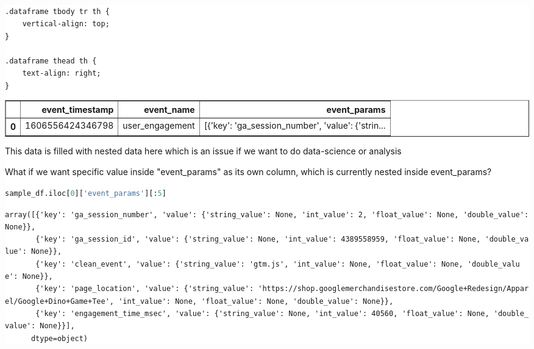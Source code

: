     .dataframe tbody tr th {
        vertical-align: top;
    }

    .dataframe thead th {
        text-align: right;
    }
</style>
<table border="1" class="dataframe">
  <thead>
    <tr style="text-align: right;">
      <th></th>
      <th>event_timestamp</th>
      <th>event_name</th>
      <th>event_params</th>
    </tr>
  </thead>
  <tbody>
    <tr>
      <th>0</th>
      <td>1606556424346798</td>
      <td>user_engagement</td>
      <td>[{'key': 'ga_session_number', 'value': {'strin...</td>
    </tr>
  </tbody>
</table>
</div>



This data is filled with nested data here which is an issue if we want to do data-science or analysis

What if we want specific value inside "event_params" as its own column, which is currently nested inside event_params?



```python
sample_df.iloc[0]['event_params'][:5]
```




    array([{'key': 'ga_session_number', 'value': {'string_value': None, 'int_value': 2, 'float_value': None, 'double_value': None}},
           {'key': 'ga_session_id', 'value': {'string_value': None, 'int_value': 4389558959, 'float_value': None, 'double_value': None}},
           {'key': 'clean_event', 'value': {'string_value': 'gtm.js', 'int_value': None, 'float_value': None, 'double_value': None}},
           {'key': 'page_location', 'value': {'string_value': 'https://shop.googlemerchandisestore.com/Google+Redesign/Apparel/Google+Dino+Game+Tee', 'int_value': None, 'float_value': None, 'double_value': None}},
           {'key': 'engagement_time_msec', 'value': {'string_value': None, 'int_value': 40560, 'float_value': None, 'double_value': None}}],
          dtype=object)
